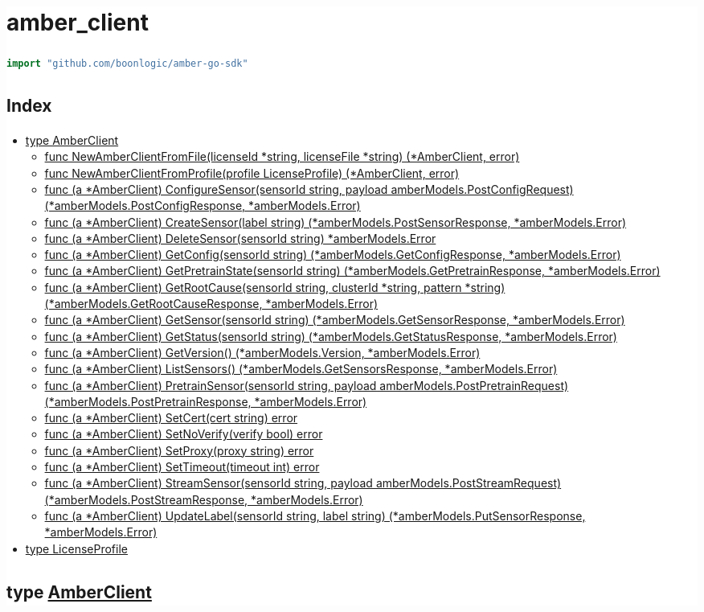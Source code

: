 

# amber\_client

```go
import "github.com/boonlogic/amber-go-sdk"
```

## Index

- [type AmberClient](<#type-amberclient>)
  - [func NewAmberClientFromFile(licenseId *string, licenseFile *string) (*AmberClient, error)](<#func-newamberclientfromfile>)
  - [func NewAmberClientFromProfile(profile LicenseProfile) (*AmberClient, error)](<#func-newamberclientfromprofile>)
  - [func (a *AmberClient) ConfigureSensor(sensorId string, payload amberModels.PostConfigRequest) (*amberModels.PostConfigResponse, *amberModels.Error)](<#func-amberclient-configuresensor>)
  - [func (a *AmberClient) CreateSensor(label string) (*amberModels.PostSensorResponse, *amberModels.Error)](<#func-amberclient-createsensor>)
  - [func (a *AmberClient) DeleteSensor(sensorId string) *amberModels.Error](<#func-amberclient-deletesensor>)
  - [func (a *AmberClient) GetConfig(sensorId string) (*amberModels.GetConfigResponse, *amberModels.Error)](<#func-amberclient-getconfig>)
  - [func (a *AmberClient) GetPretrainState(sensorId string) (*amberModels.GetPretrainResponse, *amberModels.Error)](<#func-amberclient-getpretrainstate>)
  - [func (a *AmberClient) GetRootCause(sensorId string, clusterId *string, pattern *string) (*amberModels.GetRootCauseResponse, *amberModels.Error)](<#func-amberclient-getrootcause>)
  - [func (a *AmberClient) GetSensor(sensorId string) (*amberModels.GetSensorResponse, *amberModels.Error)](<#func-amberclient-getsensor>)
  - [func (a *AmberClient) GetStatus(sensorId string) (*amberModels.GetStatusResponse, *amberModels.Error)](<#func-amberclient-getstatus>)
  - [func (a *AmberClient) GetVersion() (*amberModels.Version, *amberModels.Error)](<#func-amberclient-getversion>)
  - [func (a *AmberClient) ListSensors() (*amberModels.GetSensorsResponse, *amberModels.Error)](<#func-amberclient-listsensors>)
  - [func (a *AmberClient) PretrainSensor(sensorId string, payload amberModels.PostPretrainRequest) (*amberModels.PostPretrainResponse, *amberModels.Error)](<#func-amberclient-pretrainsensor>)
  - [func (a *AmberClient) SetCert(cert string) error](<#func-amberclient-setcert>)
  - [func (a *AmberClient) SetNoVerify(verify bool) error](<#func-amberclient-setnoverify>)
  - [func (a *AmberClient) SetProxy(proxy string) error](<#func-amberclient-setproxy>)
  - [func (a *AmberClient) SetTimeout(timeout int) error](<#func-amberclient-settimeout>)
  - [func (a *AmberClient) StreamSensor(sensorId string, payload amberModels.PostStreamRequest) (*amberModels.PostStreamResponse, *amberModels.Error)](<#func-amberclient-streamsensor>)
  - [func (a *AmberClient) UpdateLabel(sensorId string, label string) (*amberModels.PutSensorResponse, *amberModels.Error)](<#func-amberclient-updatelabel>)
- [type LicenseProfile](<#type-licenseprofile>)


## type [AmberClient](<https://gitlab.boonlogic.com/development/expert/amber-go-sdk/blob/main/sdk.go#L32-L45>)
